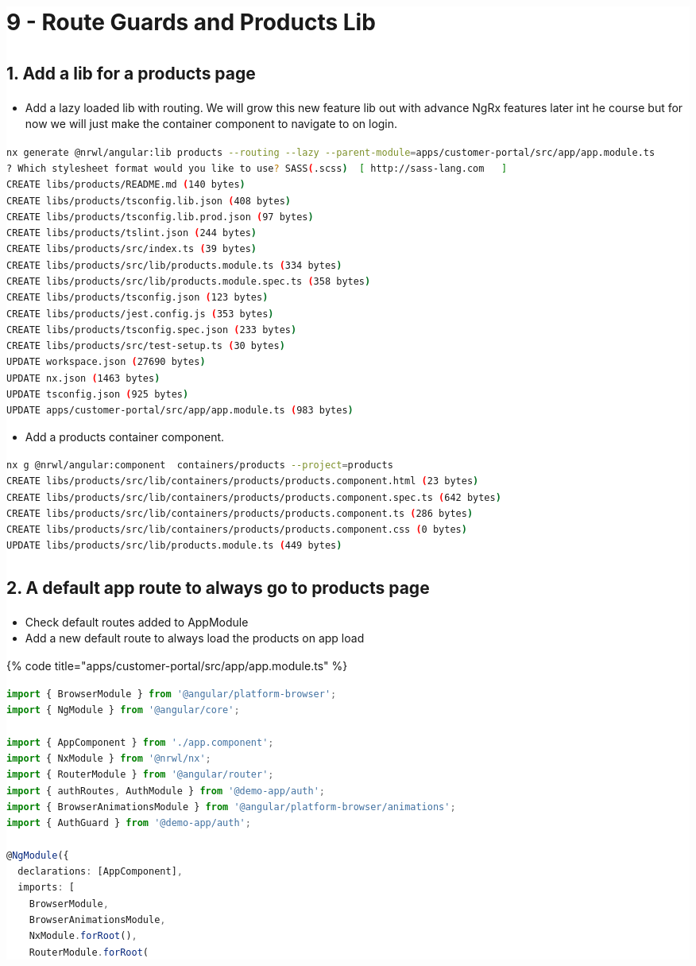 # 9 - Route Guards and Products Lib

## 1. Add a lib for a products page

* Add a lazy loaded lib with routing. We will grow this new feature lib out with advance NgRx features later int he course but for now we will just make the container component to navigate to on login.

```bash
nx generate @nrwl/angular:lib products --routing --lazy --parent-module=apps/customer-portal/src/app/app.module.ts
? Which stylesheet format would you like to use? SASS(.scss)  [ http://sass-lang.com   ]
CREATE libs/products/README.md (140 bytes)
CREATE libs/products/tsconfig.lib.json (408 bytes)
CREATE libs/products/tsconfig.lib.prod.json (97 bytes)
CREATE libs/products/tslint.json (244 bytes)
CREATE libs/products/src/index.ts (39 bytes)
CREATE libs/products/src/lib/products.module.ts (334 bytes)
CREATE libs/products/src/lib/products.module.spec.ts (358 bytes)
CREATE libs/products/tsconfig.json (123 bytes)
CREATE libs/products/jest.config.js (353 bytes)
CREATE libs/products/tsconfig.spec.json (233 bytes)
CREATE libs/products/src/test-setup.ts (30 bytes)
UPDATE workspace.json (27690 bytes)
UPDATE nx.json (1463 bytes)
UPDATE tsconfig.json (925 bytes)
UPDATE apps/customer-portal/src/app/app.module.ts (983 bytes)
```

* Add a products container component.

```bash
nx g @nrwl/angular:component  containers/products --project=products
CREATE libs/products/src/lib/containers/products/products.component.html (23 bytes)
CREATE libs/products/src/lib/containers/products/products.component.spec.ts (642 bytes)
CREATE libs/products/src/lib/containers/products/products.component.ts (286 bytes)
CREATE libs/products/src/lib/containers/products/products.component.css (0 bytes)
UPDATE libs/products/src/lib/products.module.ts (449 bytes)
```

## 2. A default app route to always go to products page

* Check default routes added to AppModule
* Add a new default route to always load the products on app load

{% code title="apps/customer-portal/src/app/app.module.ts" %}

```typescript
import { BrowserModule } from '@angular/platform-browser';
import { NgModule } from '@angular/core';

import { AppComponent } from './app.component';
import { NxModule } from '@nrwl/nx';
import { RouterModule } from '@angular/router';
import { authRoutes, AuthModule } from '@demo-app/auth';
import { BrowserAnimationsModule } from '@angular/platform-browser/animations';
import { AuthGuard } from '@demo-app/auth';

@NgModule({
  declarations: [AppComponent],
  imports: [
    BrowserModule,
    BrowserAnimationsModule,
    NxModule.forRoot(),
    RouterModule.forRoot(
```